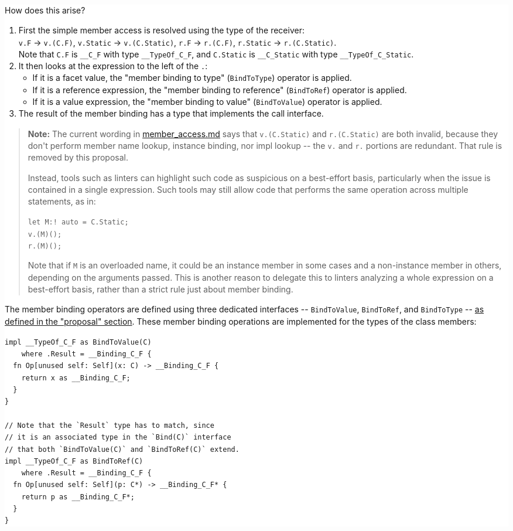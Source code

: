 How does this arise?

1. First the simple member access is resolved using the type of the receiver: \
   `v.F` -> `v.(C.F)`, `v.Static` -> `v.(C.Static)`, `r.F` -> `r.(C.F)`,
   `r.Static` -> `r.(C.Static)`. \
   Note that `C.F` is `__C_F` with type `__TypeOf_C_F`, and `C.Static` is
   `__C_Static` with type `__TypeOf_C_Static`.
2. It then looks at the expression to the left of the `.`:
    - If it is a facet value, the "member binding to type" (`BindToType`)
      operator is applied.
    - If it is a reference expression, the "member binding to reference"
      (`BindToRef`) operator is applied.
    - If it is a value expression, the "member binding to value" (`BindToValue`)
      operator is applied.
3. The result of the member binding has a type that implements the call
   interface.

> **Note:** The current wording in
> [member_access.md](/docs/design/expressions/member_access.md) says that
> `v.(C.Static)` and `r.(C.Static)` are both invalid, because they don't perform
> member name lookup, instance binding, nor impl lookup -- the `v.` and `r.`
> portions are redundant. That rule is removed by this proposal.
>
> Instead, tools such as linters can highlight such code as suspicious on a
> best-effort basis, particularly when the issue is contained in a single
> expression. Such tools may still allow code that performs the same operation
> across multiple statements, as in:
>
> ```carbon
> let M:! auto = C.Static;
> v.(M)();
> r.(M)();
> ```
>
> Note that if `M` is an overloaded name, it could be an instance member in some
> cases and a non-instance member in others, depending on the arguments passed.
> This is another reason to delegate this to linters analyzing a whole
> expression on a best-effort basis, rather than a strict rule just about member
> binding.

The member binding operators are defined using three dedicated interfaces --
`BindToValue`, `BindToRef`, and `BindToType` --
[as defined in the "proposal" section](#proposal). These member binding
operations are implemented for the types of the class members:

```carbon
impl __TypeOf_C_F as BindToValue(C)
    where .Result = __Binding_C_F {
  fn Op[unused self: Self](x: C) -> __Binding_C_F {
    return x as __Binding_C_F;
  }
}

// Note that the `Result` type has to match, since
// it is an associated type in the `Bind(C)` interface
// that both `BindToValue(C)` and `BindToRef(C)` extend.
impl __TypeOf_C_F as BindToRef(C)
    where .Result = __Binding_C_F {
  fn Op[unused self: Self](p: C*) -> __Binding_C_F* {
    return p as __Binding_C_F*;
  }
}
```
